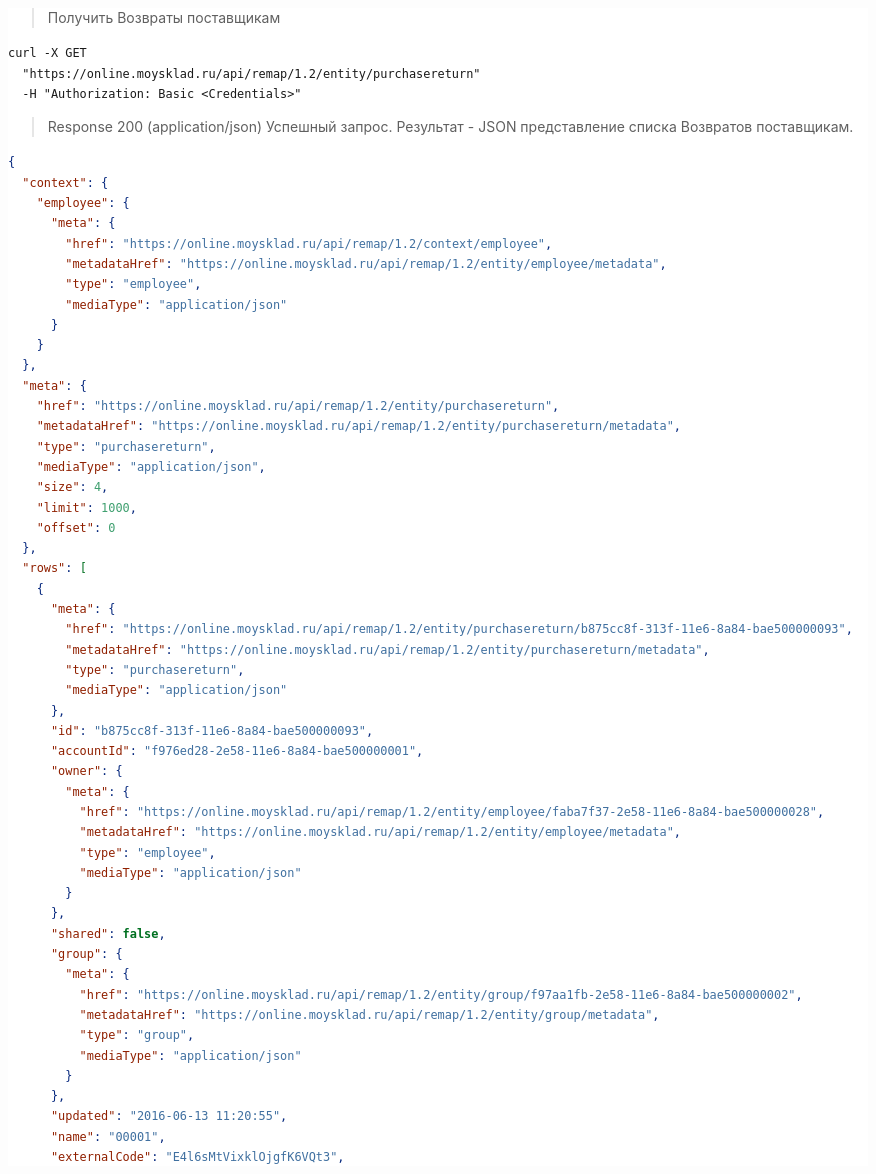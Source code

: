 > Получить Возвраты поставщикам

```shell
curl -X GET
  "https://online.moysklad.ru/api/remap/1.2/entity/purchasereturn"
  -H "Authorization: Basic <Credentials>"
```

> Response 200 (application/json)
Успешный запрос. Результат - JSON представление списка Возвратов поставщикам.

```json
{
  "context": {
    "employee": {
      "meta": {
        "href": "https://online.moysklad.ru/api/remap/1.2/context/employee",
        "metadataHref": "https://online.moysklad.ru/api/remap/1.2/entity/employee/metadata",
        "type": "employee",
        "mediaType": "application/json"
      }
    }
  },
  "meta": {
    "href": "https://online.moysklad.ru/api/remap/1.2/entity/purchasereturn",
    "metadataHref": "https://online.moysklad.ru/api/remap/1.2/entity/purchasereturn/metadata",
    "type": "purchasereturn",
    "mediaType": "application/json",
    "size": 4,
    "limit": 1000,
    "offset": 0
  },
  "rows": [
    {
      "meta": {
        "href": "https://online.moysklad.ru/api/remap/1.2/entity/purchasereturn/b875cc8f-313f-11e6-8a84-bae500000093",
        "metadataHref": "https://online.moysklad.ru/api/remap/1.2/entity/purchasereturn/metadata",
        "type": "purchasereturn",
        "mediaType": "application/json"
      },
      "id": "b875cc8f-313f-11e6-8a84-bae500000093",
      "accountId": "f976ed28-2e58-11e6-8a84-bae500000001",
      "owner": {
        "meta": {
          "href": "https://online.moysklad.ru/api/remap/1.2/entity/employee/faba7f37-2e58-11e6-8a84-bae500000028",
          "metadataHref": "https://online.moysklad.ru/api/remap/1.2/entity/employee/metadata",
          "type": "employee",
          "mediaType": "application/json"
        }
      },
      "shared": false,
      "group": {
        "meta": {
          "href": "https://online.moysklad.ru/api/remap/1.2/entity/group/f97aa1fb-2e58-11e6-8a84-bae500000002",
          "metadataHref": "https://online.moysklad.ru/api/remap/1.2/entity/group/metadata",
          "type": "group",
          "mediaType": "application/json"
        }
      },
      "updated": "2016-06-13 11:20:55",
      "name": "00001",
      "externalCode": "E4l6sMtVixklOjgfK6VQt3",
```
